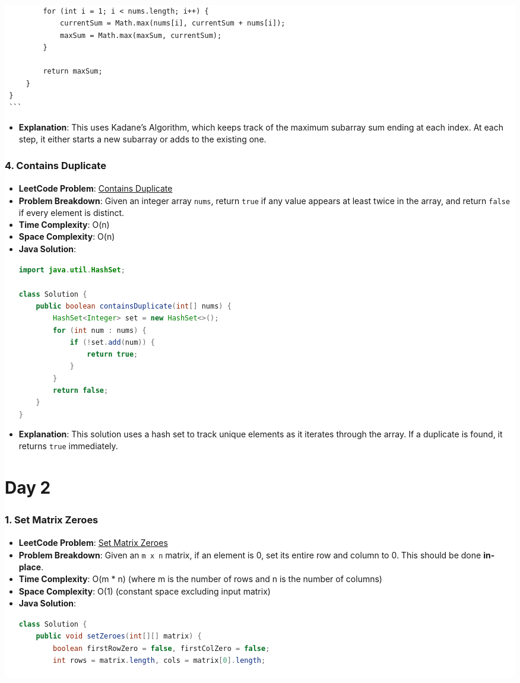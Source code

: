              for (int i = 1; i < nums.length; i++) {
                 currentSum = Math.max(nums[i], currentSum + nums[i]);
                 maxSum = Math.max(maxSum, currentSum);
             }
             
             return maxSum;
         }
     }
     ```
   - **Explanation**: This uses Kadane’s Algorithm, which keeps track of the maximum subarray sum ending at each index. At each step, it either starts a new subarray or adds to the existing one.

### 4. **Contains Duplicate**
   - **LeetCode Problem**: [Contains Duplicate](https://leetcode.com/problems/contains-duplicate/)
   - **Problem Breakdown**: Given an integer array `nums`, return `true` if any value appears at least twice in the array, and return `false` if every element is distinct.
   - **Time Complexity**: O(n)
   - **Space Complexity**: O(n)
   - **Java Solution**:
     ```java
     import java.util.HashSet;

     class Solution {
         public boolean containsDuplicate(int[] nums) {
             HashSet<Integer> set = new HashSet<>();
             for (int num : nums) {
                 if (!set.add(num)) {
                     return true;
                 }
             }
             return false;
         }
     }
     ```
   - **Explanation**: This solution uses a hash set to track unique elements as it iterates through the array. If a duplicate is found, it returns `true` immediately.


# Day 2


### 1. **Set Matrix Zeroes**
   - **LeetCode Problem**: [Set Matrix Zeroes](https://leetcode.com/problems/set-matrix-zeroes/)
   - **Problem Breakdown**: Given an `m x n` matrix, if an element is 0, set its entire row and column to 0. This should be done **in-place**.
   - **Time Complexity**: O(m * n) (where m is the number of rows and n is the number of columns)
   - **Space Complexity**: O(1) (constant space excluding input matrix)
   - **Java Solution**:
     ```java
     class Solution {
         public void setZeroes(int[][] matrix) {
             boolean firstRowZero = false, firstColZero = false;
             int rows = matrix.length, cols = matrix[0].length;
             